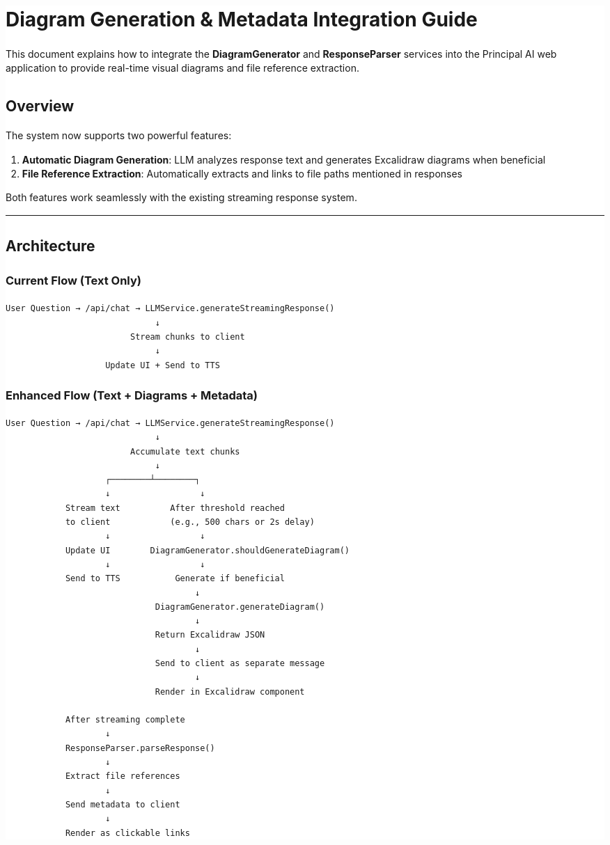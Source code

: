 # Diagram Generation & Metadata Integration Guide

This document explains how to integrate the **DiagramGenerator** and **ResponseParser** services into the Principal AI web application to provide real-time visual diagrams and file reference extraction.

## Overview

The system now supports two powerful features:

1. **Automatic Diagram Generation**: LLM analyzes response text and generates Excalidraw diagrams when beneficial
2. **File Reference Extraction**: Automatically extracts and links to file paths mentioned in responses

Both features work seamlessly with the existing streaming response system.

---

## Architecture

### Current Flow (Text Only)

```
User Question → /api/chat → LLMService.generateStreamingResponse()
                              ↓
                         Stream chunks to client
                              ↓
                    Update UI + Send to TTS
```

### Enhanced Flow (Text + Diagrams + Metadata)

```
User Question → /api/chat → LLMService.generateStreamingResponse()
                              ↓
                         Accumulate text chunks
                              ↓
                    ┌────────┴────────┐
                    ↓                  ↓
            Stream text          After threshold reached
            to client            (e.g., 500 chars or 2s delay)
                    ↓                  ↓
            Update UI        DiagramGenerator.shouldGenerateDiagram()
                    ↓                  ↓
            Send to TTS           Generate if beneficial
                                      ↓
                              DiagramGenerator.generateDiagram()
                                      ↓
                              Return Excalidraw JSON
                                      ↓
                              Send to client as separate message
                                      ↓
                              Render in Excalidraw component

            After streaming complete
                    ↓
            ResponseParser.parseResponse()
                    ↓
            Extract file references
                    ↓
            Send metadata to client
                    ↓
            Render as clickable links
```
